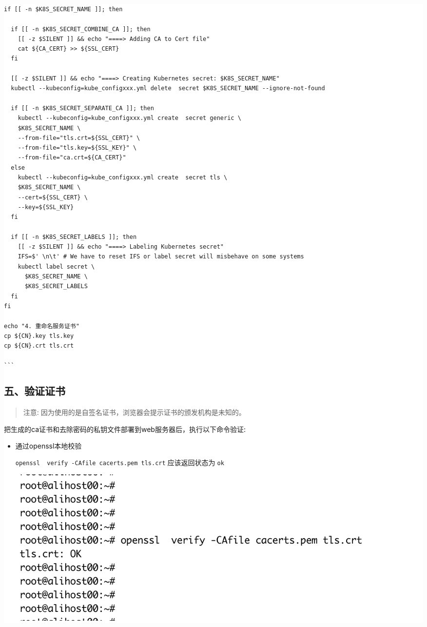     if [[ -n $K8S_SECRET_NAME ]]; then

      if [[ -n $K8S_SECRET_COMBINE_CA ]]; then
        [[ -z $SILENT ]] && echo "====> Adding CA to Cert file"
        cat ${CA_CERT} >> ${SSL_CERT}
      fi

      [[ -z $SILENT ]] && echo "====> Creating Kubernetes secret: $K8S_SECRET_NAME"
      kubectl --kubeconfig=kube_configxxx.yml delete  secret $K8S_SECRET_NAME --ignore-not-found

      if [[ -n $K8S_SECRET_SEPARATE_CA ]]; then
        kubectl --kubeconfig=kube_configxxx.yml create  secret generic \
        $K8S_SECRET_NAME \
        --from-file="tls.crt=${SSL_CERT}" \
        --from-file="tls.key=${SSL_KEY}" \
        --from-file="ca.crt=${CA_CERT}"
      else
        kubectl --kubeconfig=kube_configxxx.yml create  secret tls \
        $K8S_SECRET_NAME \
        --cert=${SSL_CERT} \
        --key=${SSL_KEY}
      fi

      if [[ -n $K8S_SECRET_LABELS ]]; then
        [[ -z $SILENT ]] && echo "====> Labeling Kubernetes secret"
        IFS=$' \n\t' # We have to reset IFS or label secret will misbehave on some systems
        kubectl label secret \
          $K8S_SECRET_NAME \
          $K8S_SECRET_LABELS
      fi
    fi

    echo "4. 重命名服务证书"
    cp ${CN}.key tls.key
    cp ${CN}.crt tls.crt

    ```

## 五、验证证书

>注意: 因为使用的是自签名证书，浏览器会提示证书的颁发机构是未知的。

把生成的ca证书和去除密码的私钥文件部署到web服务器后，执行以下命令验证:

- 通过openssl本地校验

    `openssl  verify -CAfile cacerts.pem tls.crt` 应该返回状态为 `ok`

    ![image-20190328180337080](assets/image-20190328180337080.png)
